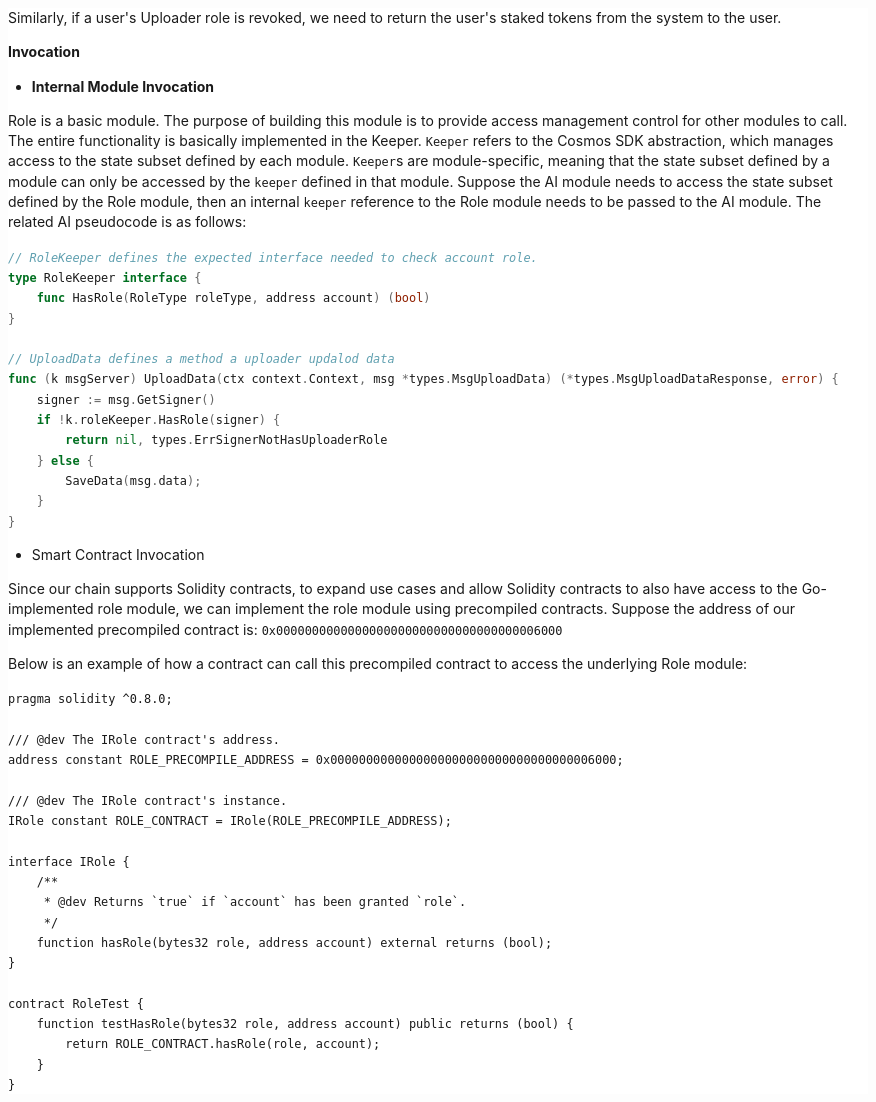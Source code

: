Similarly, if a user's Uploader role is revoked, we need to return the user's staked tokens from the system to the user.

**Invocation**

- **Internal Module Invocation**

Role is a basic module. The purpose of building this module is to provide access management control for other modules to call. The entire functionality is basically implemented in the Keeper. `Keeper` refers to the Cosmos SDK abstraction, which manages access to the state subset defined by each module. `Keeper`s are module-specific, meaning that the state subset defined by a module can only be accessed by the `keeper` defined in that module. Suppose the AI module needs to access the state subset defined by the Role module, then an internal `keeper` reference to the Role module needs to be passed to the AI module. The related AI pseudocode is as follows:

```go
// RoleKeeper defines the expected interface needed to check account role.
type RoleKeeper interface {
	func HasRole(RoleType roleType, address account) (bool)
}

// UploadData defines a method a uploader updalod data
func (k msgServer) UploadData(ctx context.Context, msg *types.MsgUploadData) (*types.MsgUploadDataResponse, error) {
	signer := msg.GetSigner()
	if !k.roleKeeper.HasRole(signer) {
		return nil, types.ErrSignerNotHasUploaderRole
	} else {
		SaveData(msg.data);
	}
}

```

- Smart Contract Invocation

Since our chain supports Solidity contracts, to expand use cases and allow Solidity contracts to also have access to the Go-implemented role module, we can implement the role module using precompiled contracts. Suppose the address of our implemented precompiled contract is:
`0x0000000000000000000000000000000000006000`

Below is an example of how a contract can call this precompiled contract to access the underlying Role module:
```solidity
pragma solidity ^0.8.0;

/// @dev The IRole contract's address.
address constant ROLE_PRECOMPILE_ADDRESS = 0x0000000000000000000000000000000000006000;

/// @dev The IRole contract's instance.
IRole constant ROLE_CONTRACT = IRole(ROLE_PRECOMPILE_ADDRESS);

interface IRole {
    /**
     * @dev Returns `true` if `account` has been granted `role`.
     */
    function hasRole(bytes32 role, address account) external returns (bool);
}

contract RoleTest {
    function testHasRole(bytes32 role, address account) public returns (bool) {
        return ROLE_CONTRACT.hasRole(role, account);
    }
}
```
